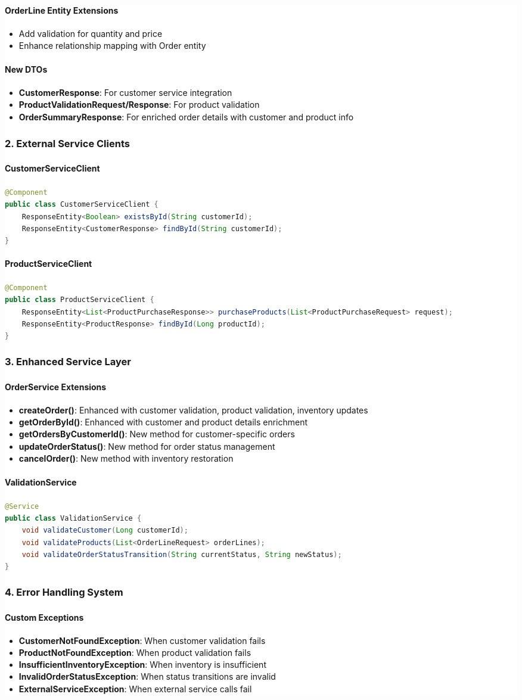 #### OrderLine Entity Extensions  
- Add validation for quantity and price
- Enhance relationship mapping with Order entity

#### New DTOs
- **CustomerResponse**: For customer service integration
- **ProductValidationRequest/Response**: For product validation
- **OrderSummaryResponse**: For enriched order details with customer and product info

### 2. External Service Clients

#### CustomerServiceClient
```java
@Component
public class CustomerServiceClient {
    ResponseEntity<Boolean> existsById(String customerId);
    ResponseEntity<CustomerResponse> findById(String customerId);
}
```

#### ProductServiceClient  
```java
@Component
public class ProductServiceClient {
    ResponseEntity<List<ProductPurchaseResponse>> purchaseProducts(List<ProductPurchaseRequest> request);
    ResponseEntity<ProductResponse> findById(Long productId);
}
```

### 3. Enhanced Service Layer

#### OrderService Extensions
- **createOrder()**: Enhanced with customer validation, product validation, inventory updates
- **getOrderById()**: Enhanced with customer and product details enrichment
- **getOrdersByCustomerId()**: New method for customer-specific orders
- **updateOrderStatus()**: New method for order status management
- **cancelOrder()**: New method with inventory restoration

#### ValidationService
```java
@Service
public class ValidationService {
    void validateCustomer(Long customerId);
    void validateProducts(List<OrderLineRequest> orderLines);
    void validateOrderStatusTransition(String currentStatus, String newStatus);
}
```

### 4. Error Handling System

#### Custom Exceptions
- **CustomerNotFoundException**: When customer validation fails
- **ProductNotFoundException**: When product validation fails  
- **InsufficientInventoryException**: When inventory is insufficient
- **InvalidOrderStatusException**: When status transitions are invalid
- **ExternalServiceException**: When external service calls fail
